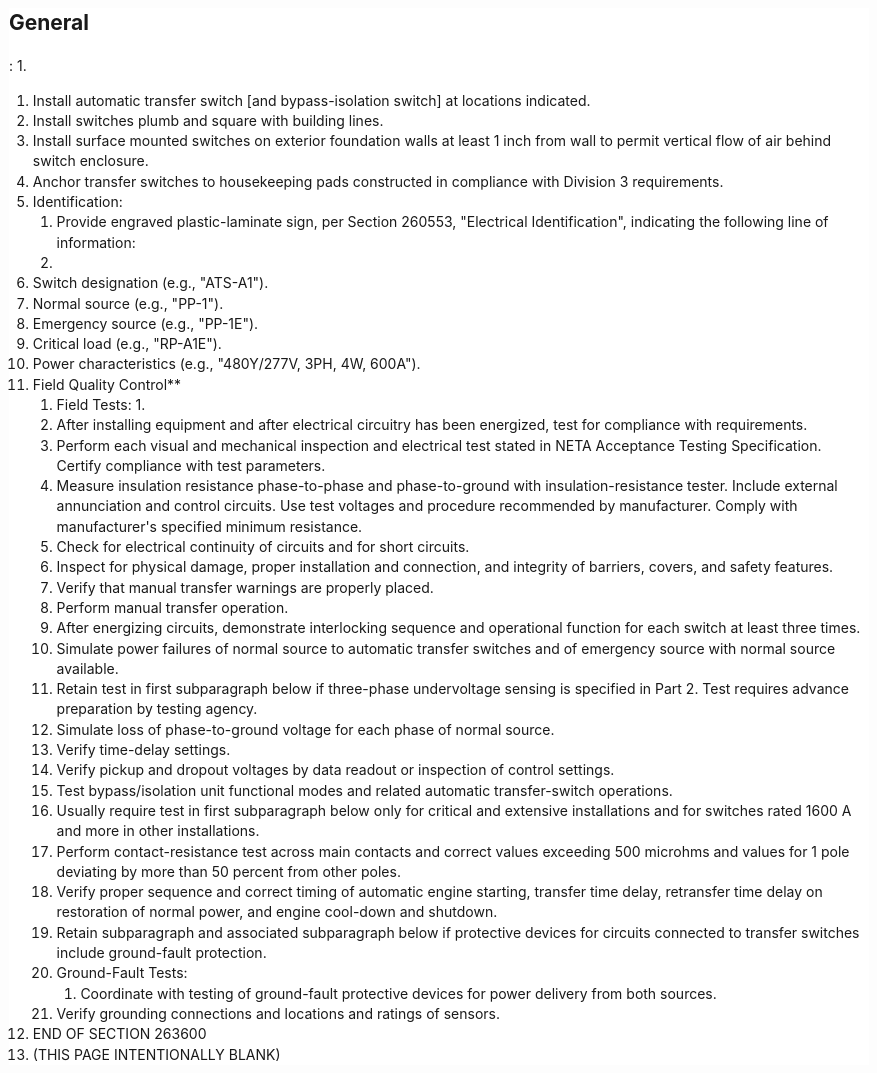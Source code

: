 ## General

:
      1. 
   1. Install automatic transfer switch [and bypass-isolation switch] at locations indicated. 
   1. Install switches plumb and square with building lines. 
   1. Install surface mounted switches on exterior foundation walls at least 1 inch from wall to permit vertical flow of air behind switch enclosure. 
   1. Anchor transfer switches to housekeeping pads constructed in compliance with Division 3 requirements.
   1. Identification:
      1. Provide engraved plastic-laminate sign, per Section 260553, "Electrical Identification", indicating the following line of information:
      1. 
   1. Switch designation (e.g., "ATS-A1"). 
   1. Normal source (e.g., "PP-1"). 
   1. Emergency source (e.g., "PP-1E"). 
   1. Critical load (e.g., "RP-A1E"). 
   1. Power characteristics (e.g., "480Y/277V, 3PH, 4W, 600A"). 
1. Field Quality Control** 
   1. Field Tests:
      1. 
   1. After installing equipment and after electrical circuitry has been energized, test for compliance with requirements.
   1. Perform each visual and mechanical inspection and electrical test stated in NETA Acceptance Testing Specification. Certify compliance with test parameters.
   1. Measure insulation resistance phase-to-phase and phase-to-ground with insulation-resistance tester. Include external annunciation and control circuits. Use test voltages and procedure recommended by manufacturer. Comply with manufacturer's specified minimum resistance.
   1. Check for electrical continuity of circuits and for short circuits.
   1. Inspect for physical damage, proper installation and connection, and integrity of barriers, covers, and safety features.
   1. Verify that manual transfer warnings are properly placed.
   1. Perform manual transfer operation.
   1. After energizing circuits, demonstrate interlocking sequence and operational function for each switch at least three times.
   1. Simulate power failures of normal source to automatic transfer switches and of emergency source with normal source available.
   1. Retain test in first subparagraph below if three-phase undervoltage sensing is specified in Part 2. Test requires advance preparation by testing agency.
   1. Simulate loss of phase-to-ground voltage for each phase of normal source.
   1. Verify time-delay settings.
   1. Verify pickup and dropout voltages by data readout or inspection of control settings.
   1. Test bypass/isolation unit functional modes and related automatic transfer-switch operations.
   1. Usually require test in first subparagraph below only for critical and extensive installations and for switches rated 1600 A and more in other installations.
   1. Perform contact-resistance test across main contacts and correct values exceeding 500 microhms and values for 1 pole deviating by more than 50 percent from other poles.
   1. Verify proper sequence and correct timing of automatic engine starting, transfer time delay, retransfer time delay on restoration of normal power, and engine cool-down and shutdown.
   1. Retain subparagraph and associated subparagraph below if protective devices for circuits connected to transfer switches include ground-fault protection.
   1. Ground-Fault Tests:
      1. Coordinate with testing of ground-fault protective devices for power delivery from both sources.
   1. Verify grounding connections and locations and ratings of sensors.
1. END OF SECTION 263600
1. (THIS PAGE INTENTIONALLY BLANK)

